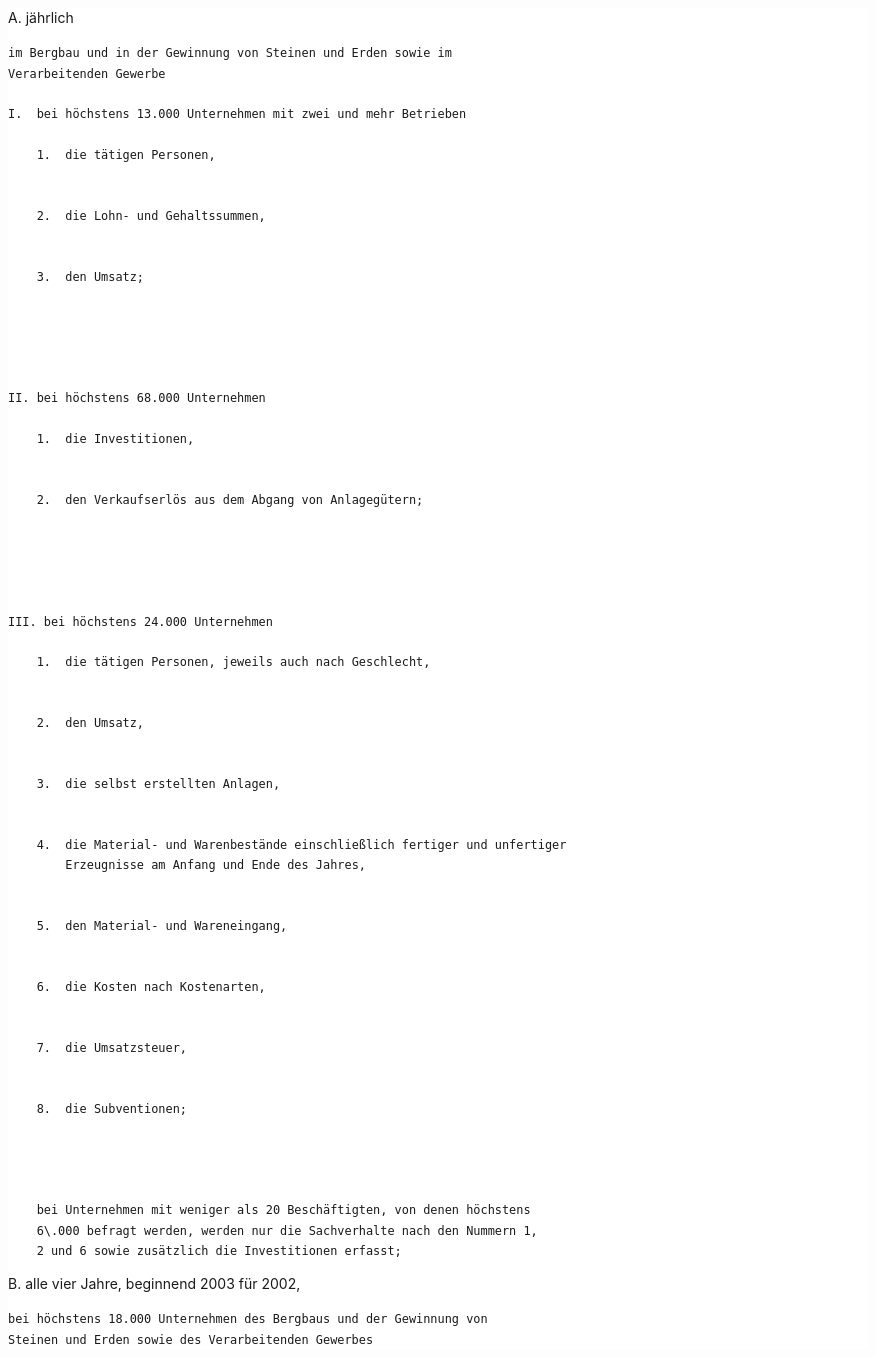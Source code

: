 A.  jährlich

    im Bergbau und in der Gewinnung von Steinen und Erden sowie im
    Verarbeitenden Gewerbe

    I.  bei höchstens 13.000 Unternehmen mit zwei und mehr Betrieben

        1.  die tätigen Personen,


        2.  die Lohn- und Gehaltssummen,


        3.  den Umsatz;





    II. bei höchstens 68.000 Unternehmen

        1.  die Investitionen,


        2.  den Verkaufserlös aus dem Abgang von Anlagegütern;





    III. bei höchstens 24.000 Unternehmen

        1.  die tätigen Personen, jeweils auch nach Geschlecht,


        2.  den Umsatz,


        3.  die selbst erstellten Anlagen,


        4.  die Material- und Warenbestände einschließlich fertiger und unfertiger
            Erzeugnisse am Anfang und Ende des Jahres,


        5.  den Material- und Wareneingang,


        6.  die Kosten nach Kostenarten,


        7.  die Umsatzsteuer,


        8.  die Subventionen;




        bei Unternehmen mit weniger als 20 Beschäftigten, von denen höchstens
        6\.000 befragt werden, werden nur die Sachverhalte nach den Nummern 1,
        2 und 6 sowie zusätzlich die Investitionen erfasst;





B.  alle vier Jahre, beginnend 2003 für 2002,

    bei höchstens 18.000 Unternehmen des Bergbaus und der Gewinnung von
    Steinen und Erden sowie des Verarbeitenden Gewerbes
